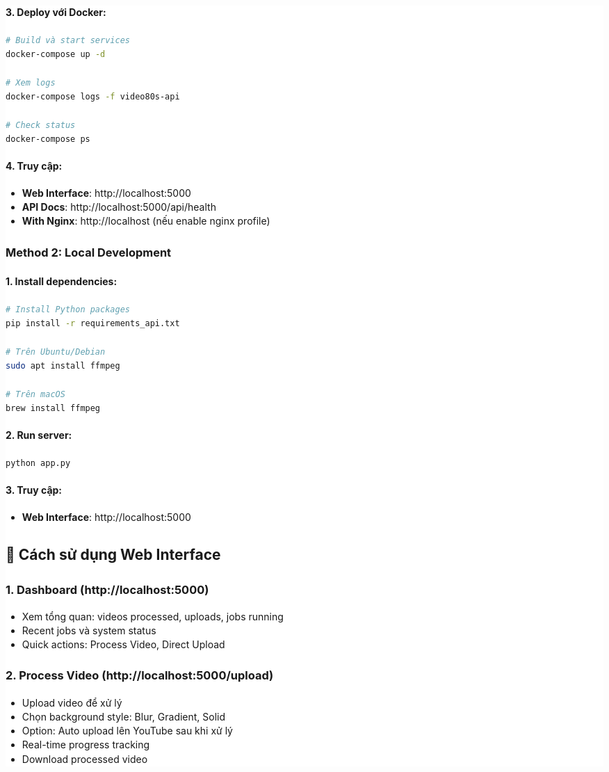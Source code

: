 #### **3. Deploy với Docker:**
```bash
# Build và start services
docker-compose up -d

# Xem logs
docker-compose logs -f video80s-api

# Check status
docker-compose ps
```

#### **4. Truy cập:**
- **Web Interface**: http://localhost:5000
- **API Docs**: http://localhost:5000/api/health
- **With Nginx**: http://localhost (nếu enable nginx profile)

### **Method 2: Local Development**

#### **1. Install dependencies:**
```bash
# Install Python packages
pip install -r requirements_api.txt

# Trên Ubuntu/Debian
sudo apt install ffmpeg

# Trên macOS
brew install ffmpeg
```

#### **2. Run server:**
```bash
python app.py
```

#### **3. Truy cập:**
- **Web Interface**: http://localhost:5000

## 📱 Cách sử dụng Web Interface

### **1. Dashboard (http://localhost:5000)**
- Xem tổng quan: videos processed, uploads, jobs running
- Recent jobs và system status
- Quick actions: Process Video, Direct Upload

### **2. Process Video (http://localhost:5000/upload)**
- Upload video để xử lý
- Chọn background style: Blur, Gradient, Solid
- Option: Auto upload lên YouTube sau khi xử lý
- Real-time progress tracking
- Download processed video
